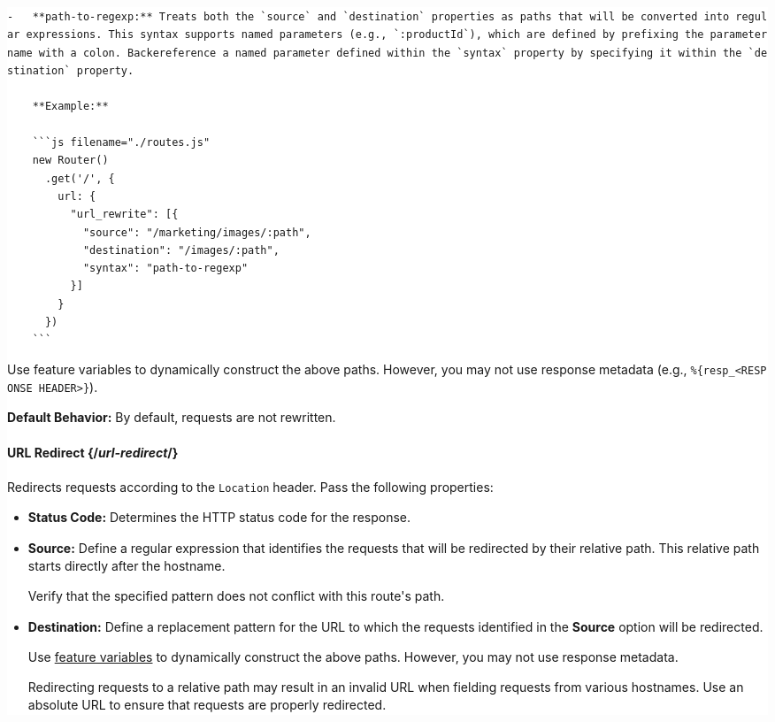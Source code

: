     -   **path-to-regexp:** Treats both the `source` and `destination` properties as paths that will be converted into regular expressions. This syntax supports named parameters (e.g., `:productId`), which are defined by prefixing the parameter name with a colon. Backereference a named parameter defined within the `syntax` property by specifying it within the `destination` property.

        **Example:**

        ```js filename="./routes.js"
        new Router()
          .get('/', {
            url: {
              "url_rewrite": [{
                "source": "/marketing/images/:path",
                "destination": "/images/:path",
                "syntax": "path-to-regexp"
	          }]
            }
          })
        ```

<Callout type="info">

  Use feature variables to dynamically construct the above paths. However, you may not use response metadata (e.g., `%{resp_<RESPONSE HEADER>}`).

</Callout>

</edgejs>

**Default Behavior:** By default, requests are not rewritten.

#### URL Redirect {/*url-redirect*/}

Redirects requests according to the `Location` header. Pass the following properties:

-   **Status Code:** Determines the HTTP status code for the response.
-   **Source:** Define a regular expression that identifies the requests that will be redirected by their relative path. This relative path starts directly after the hostname.

    <Callout type="important">

      Verify that the specified pattern does not conflict with this route's path.

    </Callout>

-   **Destination:** Define a replacement pattern for the URL to which the requests identified in the **Source** option will be redirected.

    <Callout type="info">

      Use [feature variables](/guides/performance/rules/feature_variables) to dynamically construct the above paths. However, you may not use response metadata.

    </Callout>

    <Callout type="info">

      Redirecting requests to a relative path may result in an invalid URL when fielding requests from various hostnames. Use an absolute URL to ensure that requests are properly redirected.
